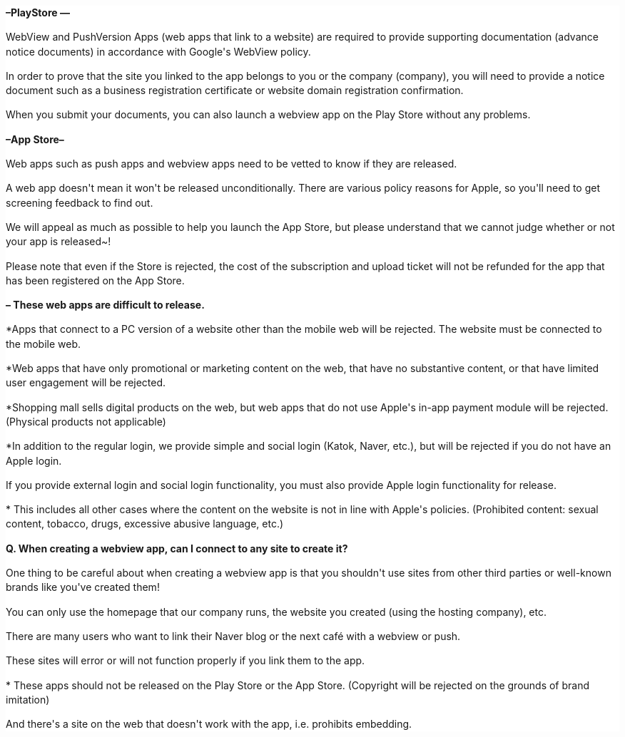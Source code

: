 **–PlayStore —**

WebView and PushVersion Apps (web apps that link to a website) are required to provide supporting documentation (advance notice documents) in accordance with Google's WebView policy.

In order to prove that the site you linked to the app belongs to you or the company (company), you will need to provide a notice document such as a business registration certificate or website domain registration confirmation.

When you submit your documents, you can also launch a webview app on the Play Store without any problems.

**–App Store–**

Web apps such as push apps and webview apps need to be vetted to know if they are released.

A web app doesn't mean it won't be released unconditionally. There are various policy reasons for Apple, so you'll need to get screening feedback to find out.

We will appeal as much as possible to help you launch the App Store, but please understand that we cannot judge whether or not your app is released\~!

Please note that even if the Store is rejected, the cost of the subscription and upload ticket will not be refunded for the app that has been registered on the App Store.

**– These web apps are difficult to release.**

\*Apps that connect to a PC version of a website other than the mobile web will be rejected. The website must be connected to the mobile web.

\*Web apps that have only promotional or marketing content on the web, that have no substantive content, or that have limited user engagement will be rejected.

\*Shopping mall sells digital products on the web, but web apps that do not use Apple's in-app payment module will be rejected. (Physical products not applicable)

\*In addition to the regular login, we provide simple and social login (Katok, Naver, etc.), but will be rejected if you do not have an Apple login.

If you provide external login and social login functionality, you must also provide Apple login functionality for release.

\* This includes all other cases where the content on the website is not in line with Apple's policies. (Prohibited content: sexual content, tobacco, drugs, excessive abusive language, etc.)

**Q. When creating a webview app, can I connect to any site to create it?**

One thing to be careful about when creating a webview app is that you shouldn't use sites from other third parties or well-known brands like you've created them!

You can only use the homepage that our company runs, the website you created (using the hosting company), etc.

There are many users who want to link their Naver blog or the next café with a webview or push.

These sites will error or will not function properly if you link them to the app.

\* These apps should not be released on the Play Store or the App Store. (Copyright will be rejected on the grounds of brand imitation)

And there's a site on the web that doesn't work with the app, i.e. prohibits embedding.
